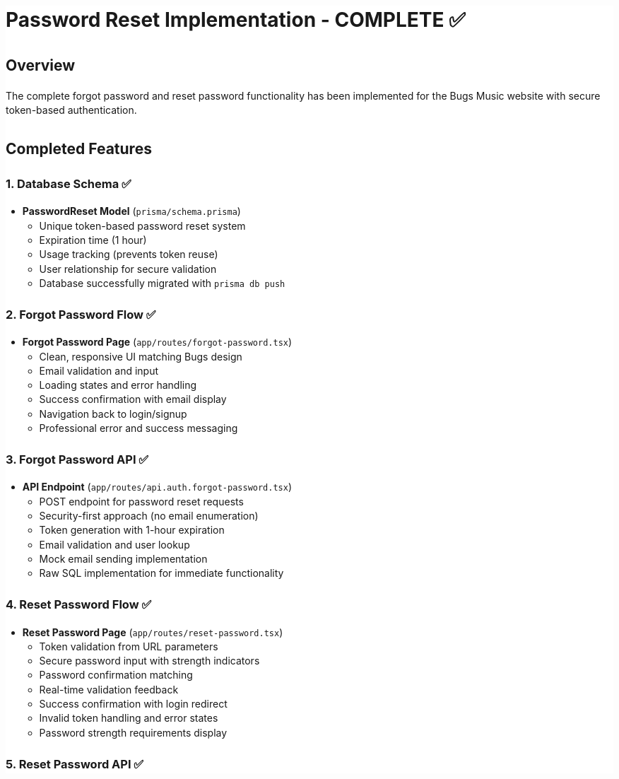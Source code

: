 # Password Reset Implementation - COMPLETE ✅

## Overview

The complete forgot password and reset password functionality has been implemented for the Bugs Music website with secure token-based authentication.

## Completed Features

### 1. Database Schema ✅

- **PasswordReset Model** (`prisma/schema.prisma`)
  - Unique token-based password reset system
  - Expiration time (1 hour)
  - Usage tracking (prevents token reuse)
  - User relationship for secure validation
  - Database successfully migrated with `prisma db push`

### 2. Forgot Password Flow ✅

- **Forgot Password Page** (`app/routes/forgot-password.tsx`)
  - Clean, responsive UI matching Bugs design
  - Email validation and input
  - Loading states and error handling
  - Success confirmation with email display
  - Navigation back to login/signup
  - Professional error and success messaging

### 3. Forgot Password API ✅

- **API Endpoint** (`app/routes/api.auth.forgot-password.tsx`)
  - POST endpoint for password reset requests
  - Security-first approach (no email enumeration)
  - Token generation with 1-hour expiration
  - Email validation and user lookup
  - Mock email sending implementation
  - Raw SQL implementation for immediate functionality

### 4. Reset Password Flow ✅

- **Reset Password Page** (`app/routes/reset-password.tsx`)
  - Token validation from URL parameters
  - Secure password input with strength indicators
  - Password confirmation matching
  - Real-time validation feedback
  - Success confirmation with login redirect
  - Invalid token handling and error states
  - Password strength requirements display

### 5. Reset Password API ✅
